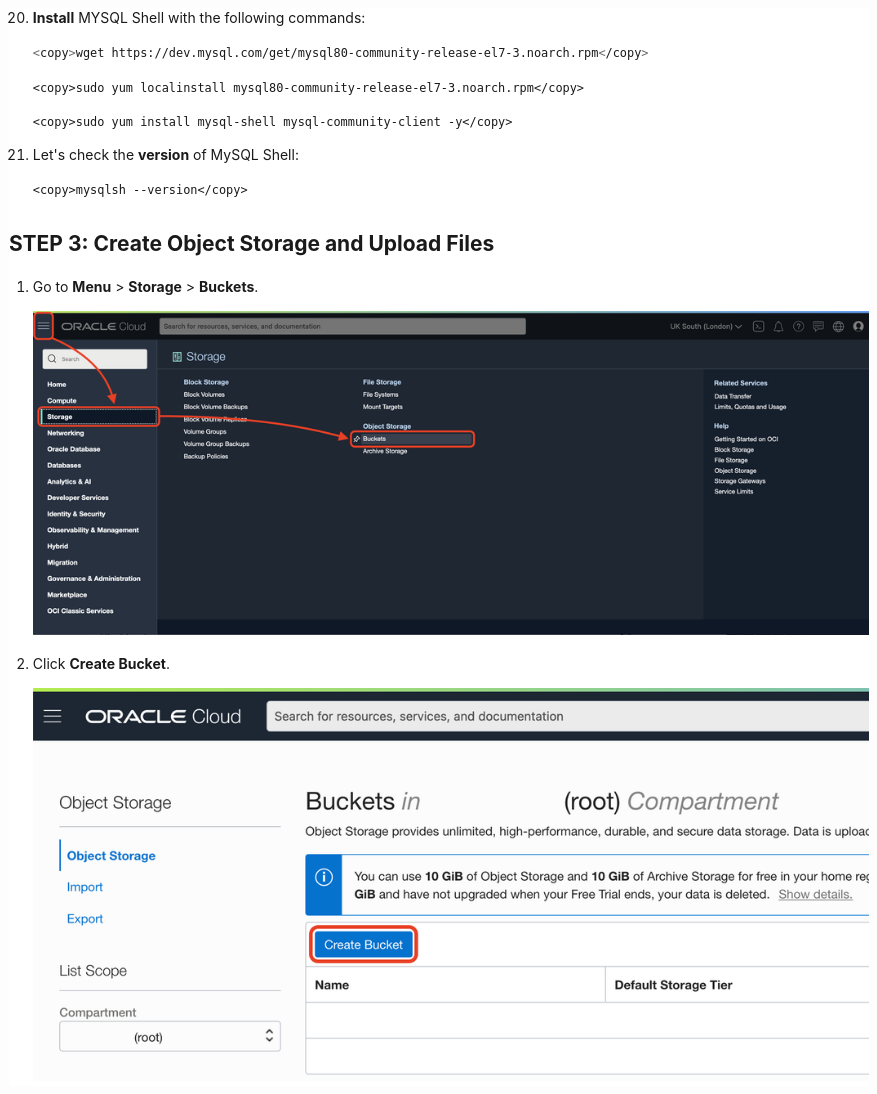 20. **Install** MYSQL Shell with the following commands:

      ```bash
      <copy>wget https://dev.mysql.com/get/mysql80-community-release-el7-3.noarch.rpm</copy>
      ```

      ```
      <copy>sudo yum localinstall mysql80-community-release-el7-3.noarch.rpm</copy>
      ```

      ```
      <copy>sudo yum install mysql-shell mysql-community-client -y</copy>
      ```

21. Let's check the **version** of MySQL Shell:

      ```
      <copy>mysqlsh --version</copy>
      ```

## **STEP 3:** Create Object Storage and Upload Files

1. Go to **Menu** > **Storage** > **Buckets**.

   ![Object Storage Menu](images/os_menu.png)

2. Click **Create Bucket**.

   ![Create Bucket](images/os_create_bucket.png)